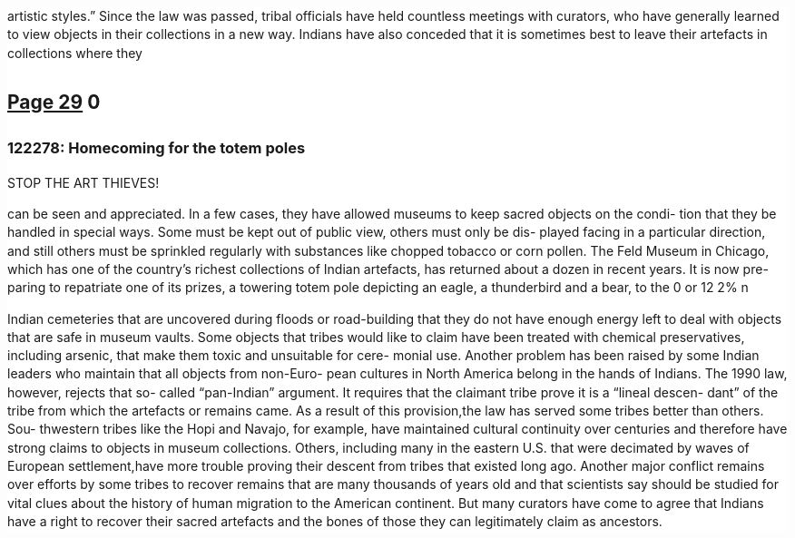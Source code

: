 artistic styles.” 
Since the law was passed, tribal officials have held 
countless meetings with curators, who have generally 
learned to view objects in their collections in a new 
way. Indians have also conceded that it is sometimes 
best to leave their artefacts in collections where they

## [Page 29](122266eng.pdf#page=29) 0

### 122278: Homecoming for the totem poles

STOP THE ART THIEVES! 
  
can be seen and appreciated. In a few cases, they have 
allowed museums to keep sacred objects on the condi- 
tion that they be handled in special ways. Some must 
be kept out of public view, others must only be dis- 
played facing in a particular direction, and still others 
must be sprinkled regularly with substances like 
chopped tobacco or corn pollen. 
The Feld Museum in Chicago, which has one of the 
country’s richest collections of Indian artefacts, has 
returned about a dozen in recent years. It is now pre- 
paring to repatriate one of its prizes, a towering totem 
pole depicting an eagle, a thunderbird and a bear, to the 
0 
or 12 
2% 
n 
  
Indian cemeteries that are uncovered during floods or 
road-building that they do not have enough energy left 
to deal with objects that are safe in museum vaults. 
Some objects that tribes would like to claim have 
been treated with chemical preservatives, including 
arsenic, that make them toxic and unsuitable for cere- 
monial use. 
Another problem has been raised by some Indian 
leaders who maintain that all objects from non-Euro- 
pean cultures in North America belong in the hands 
of Indians. The 1990 law, however, rejects that so- 
called “pan-Indian” argument. It requires that the 
claimant tribe prove it is a “lineal descen- 
dant” of the tribe from which the artefacts or 
remains came. 
As a result of this provision,the law has 
served some tribes better than others. Sou- 
thwestern tribes like the Hopi and Navajo, for 
example, have maintained cultural continuity 
over centuries and therefore have strong 
claims to objects in museum collections. 
Others, including many in the eastern U.S. 
that were decimated by waves of European 
settlement,have more trouble proving their 
descent from tribes that existed long ago. 
Another major conflict remains over 
efforts by some tribes to recover remains that 
are many thousands of years old and that 
scientists say should be studied for vital clues 
about the history of human migration to the 
American continent. But many curators have 
come to agree that Indians have a right to 
recover their sacred artefacts and the bones of 
those they can legitimately claim as ancestors. 